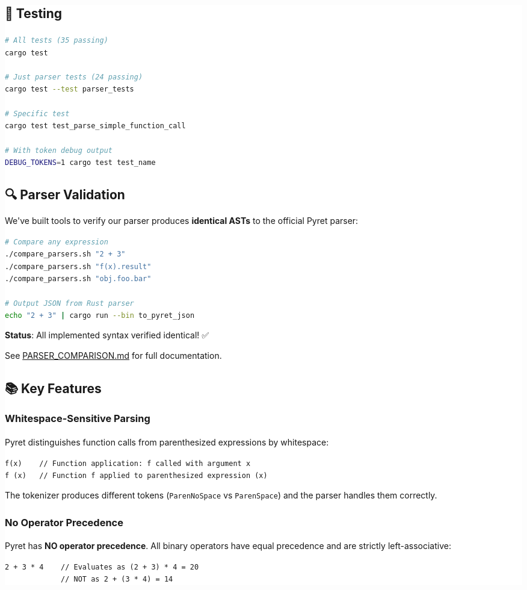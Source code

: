## 🧪 Testing

```bash
# All tests (35 passing)
cargo test

# Just parser tests (24 passing)
cargo test --test parser_tests

# Specific test
cargo test test_parse_simple_function_call

# With token debug output
DEBUG_TOKENS=1 cargo test test_name
```

## 🔍 Parser Validation

We've built tools to verify our parser produces **identical ASTs** to the official Pyret parser:

```bash
# Compare any expression
./compare_parsers.sh "2 + 3"
./compare_parsers.sh "f(x).result"
./compare_parsers.sh "obj.foo.bar"

# Output JSON from Rust parser
echo "2 + 3" | cargo run --bin to_pyret_json
```

**Status**: All implemented syntax verified identical! ✅

See [PARSER_COMPARISON.md](PARSER_COMPARISON.md) for full documentation.

## 📚 Key Features

### Whitespace-Sensitive Parsing

Pyret distinguishes function calls from parenthesized expressions by whitespace:

```pyret
f(x)    // Function application: f called with argument x
f (x)   // Function f applied to parenthesized expression (x)
```

The tokenizer produces different tokens (`ParenNoSpace` vs `ParenSpace`) and the parser handles them correctly.

### No Operator Precedence

Pyret has **NO operator precedence**. All binary operators have equal precedence and are strictly left-associative:

```pyret
2 + 3 * 4    // Evaluates as (2 + 3) * 4 = 20
             // NOT as 2 + (3 * 4) = 14
```

